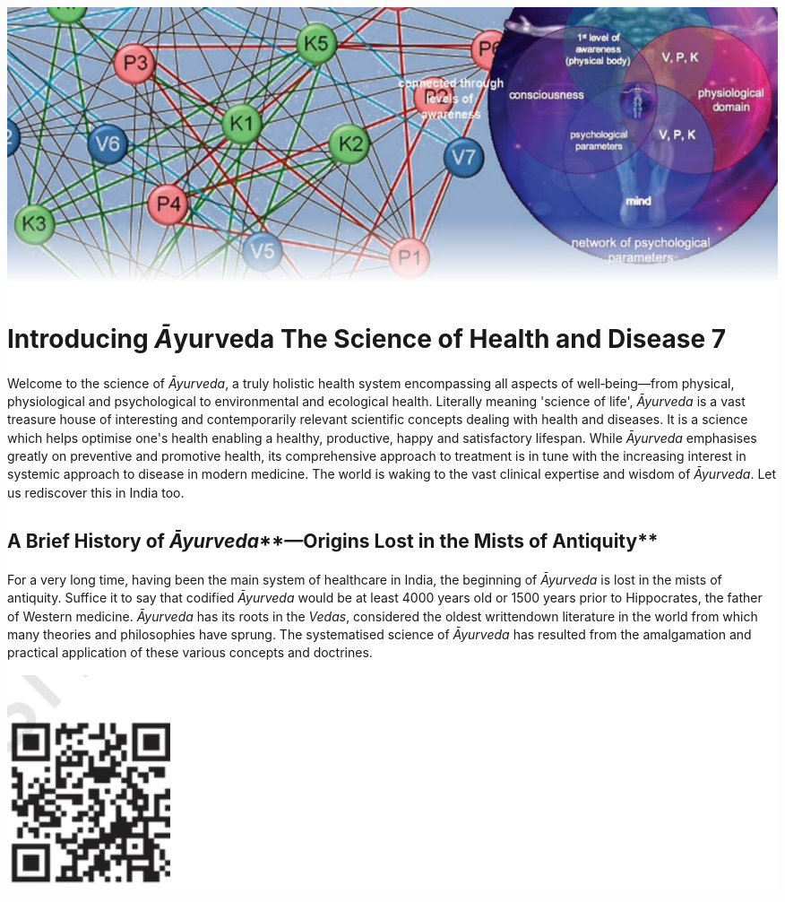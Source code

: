 ![](_page_0_Figure_0.jpeg)

# Introducing *Ā*yurveda The Science of Health and Disease **7**

Welcome to the science of *Āyurveda*, a truly holistic health system encompassing all aspects of well‑being—from physical, physiological and psychological to environmental and ecological health. Literally meaning 'science of life', *Āyurveda* is a vast treasure house of interesting and contemporarily relevant scientific concepts dealing with health and diseases. It is a science which helps optimise one's health enabling a healthy, productive, happy and satisfactory lifespan. While *Āyurveda* emphasises greatly on preventive and promotive health, its comprehensive approach to treatment is in tune with the increasing interest in systemic approach to disease in modern medicine. The world is waking to the vast clinical expertise and wisdom of *Āyurveda*. Let us rediscover this in India too.

## **A Brief History of** *Āyurveda***—Origins Lost in the Mists of Antiquity**

For a very long time, having been the main system of healthcare in India, the beginning of *Āyurveda* is lost in the mists of antiquity. Suffice it to say that codified *Āyurveda* would be at least 4000 years old or 1500 years prior to Hippocrates, the father of Western medicine. *Āyurveda* has its roots in the *Vedas*, considered the oldest writtendown literature in the world from which many theories and philosophies have sprung. The systematised science of *Āyurveda* has resulted from the amalgamation and practical application of these various concepts and doctrines.

![](_page_0_Picture_5.jpeg)
